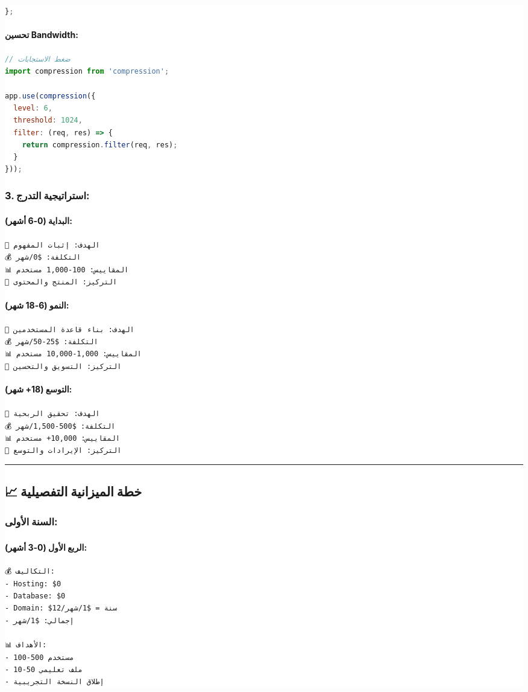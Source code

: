 ```javascript
};
```

#### **تحسين Bandwidth:**
```javascript
// ضغط الاستجابات
import compression from 'compression';

app.use(compression({
  level: 6,
  threshold: 1024,
  filter: (req, res) => {
    return compression.filter(req, res);
  }
}));
```

### **3. استراتيجية التدرج:**

#### **البداية (0-6 أشهر):**
```
🎯 الهدف: إثبات المفهوم
💰 التكلفة: $0/شهر
📊 المقاييس: 100-1,000 مستخدم
🔧 التركيز: المنتج والمحتوى
```

#### **النمو (6-18 شهر):**
```
🎯 الهدف: بناء قاعدة المستخدمين
💰 التكلفة: $25-50/شهر
📊 المقاييس: 1,000-10,000 مستخدم
🔧 التركيز: التسويق والتحسين
```

#### **التوسع (18+ شهر):**
```
🎯 الهدف: تحقيق الربحية
💰 التكلفة: $500-1,500/شهر
📊 المقاييس: 10,000+ مستخدم
🔧 التركيز: الإيرادات والتوسع
```

---

## 📈 خطة الميزانية التفصيلية

### **السنة الأولى:**

#### **الربع الأول (0-3 أشهر):**
```
💰 التكاليف:
- Hosting: $0
- Database: $0  
- Domain: $12/سنة = $1/شهر
- إجمالي: $1/شهر

📊 الأهداف:
- 100-500 مستخدم
- 10-50 ملف تعليمي
- إطلاق النسخة التجريبية
```
